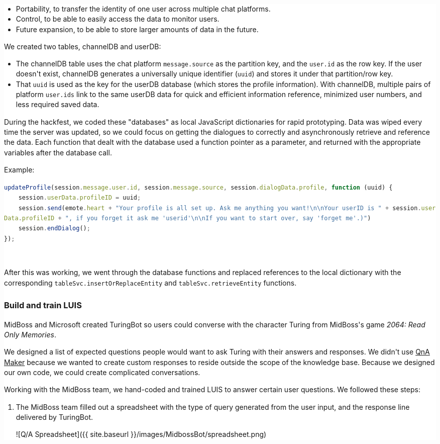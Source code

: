 * Portability, to transfer the identity of one user across multiple chat platforms.
* Control, to be able to easily access the data to monitor users.
* Future expansion, to be able to store larger amounts of data in the future.

We created two tables, channelDB and userDB: 

- The channelDB table uses the chat platform `message.source` as the partition key, and the `user.id` as the row key. If the user doesn't exist, channelDB generates a universally unique identifier (`uuid`) and stores it under that partition/row key. 
- That `uuid` is used as the key for the userDB database (which stores the profile information). With channelDB, multiple pairs of platform `user.ids` link to the same userDB data for quick and efficient information reference, minimized user numbers, and less required saved data.

During the hackfest, we coded these "databases" as local JavaScript dictionaries for rapid prototyping. Data was wiped every time the server was updated, so we could focus on getting the dialogues to correctly and asynchronously retrieve and reference the data. Each function that dealt with the database used a function pointer as a parameter, and returned with the appropriate variables after the database call.

Example:

``` js
updateProfile(session.message.user.id, session.message.source, session.dialogData.profile, function (uuid) {
    session.userData.profileID = uuid;
    session.send(emote.heart + "Your profile is all set up. Ask me anything you want!\n\nYour userID is " + session.userData.profileID + ", if you forget it ask me 'userid'\n\nIf you want to start over, say 'forget me'.)")
    session.endDialog();
});
```

<br/>

After this was working, we went through the database functions and replaced references to the local dictionary with the corresponding `tableSvc.insertOrReplaceEntity` and `tableSvc.retrieveEntity` functions.

### Build and train LUIS

MidBoss and Microsoft created TuringBot so users could converse with the character Turing from MidBoss's game *2064: Read Only Memories*. 

We designed a list of expected questions people would want to ask Turing with their answers and responses. We didn't use [QnA Maker](qnamaker.ai) because we wanted to create custom responses to reside outside the scope of the knowledge base. Because we designed our own code, we could create complicated conversations. 

Working with the MidBoss team, we hand-coded and trained LUIS to answer certain user questions. We followed these steps: 

1. The MidBoss team filled out a spreadsheet with the type of query generated from the user input, and the response line delivered by TuringBot. 

	![Q/A Spreadsheet]({{ site.baseurl }}/images/MidbossBot/spreadsheet.png)
